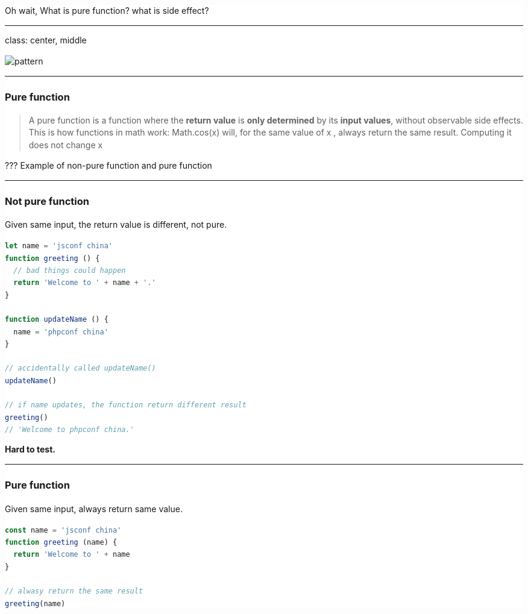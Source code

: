Oh wait, What is pure function? what is side effect?

---
class: center, middle

![pattern](images/function.jpeg)

---

### Pure function

> A pure function is a function where the **return value** is **only determined** by its **input values**, without observable side effects. This is how functions in math work: Math.cos(x) will, for the same value of x , always return the same result. Computing it does not change x

???
Example of non-pure function and pure function

---

### Not pure function

Given same input, the return value is different, not pure.

```JavaScript
let name = 'jsconf china'
function greeting () {
  // bad things could happen
  return 'Welcome to ' + name + '.'
}

function updateName () {
  name = 'phpconf china'
}

// accidentally called updateName()
updateName()

// if name updates, the function return different result
greeting()
// 'Welcome to phpconf china.'
```

**Hard to test.**

---

### Pure function

Given same input, always return same value.

```JavaScript
const name = 'jsconf china'
function greeting (name) {
  return 'Welcome to ' + name
}

// alwasy return the same result
greeting(name)
```
